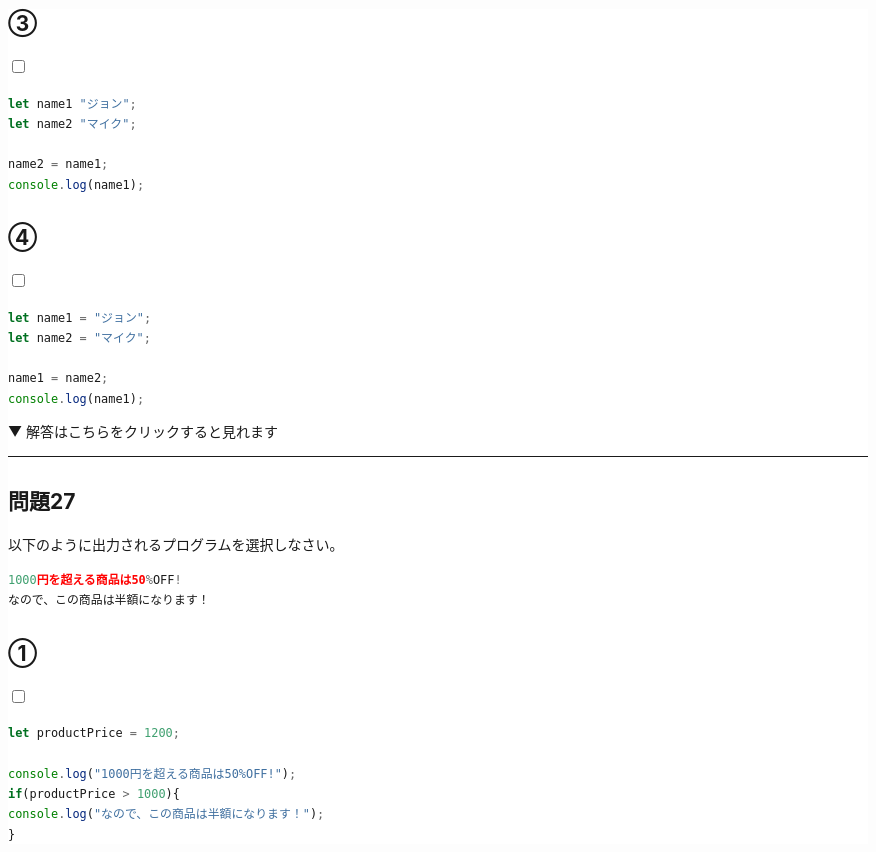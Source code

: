 <h2>③</h2><input type="checkbox"> 

``` js
let name1 "ジョン";
let name2 "マイク";

name2 = name1;
console.log(name1);
``` 

<h2>④</h2><input type="checkbox"> 

``` js
let name1 = "ジョン";
let name2 = "マイク";

name1 = name2;
console.log(name1);
``` 


 <div onclick="obj=document.getElementById('26').style; obj.display=(obj.display=='none')?'block':'none';">
    <a style="cursor:pointer;">▼ 解答はこちらをクリックすると見れます</a>
    </div>
    <!--// 折り畳み展開ポインタ -->  
    <!-- 折り畳まれ部分 -->
    <div id="26" style="display:none;clear:both;">  
    <!--ここの部分が折りたたまれる＆展開される部分になります。
    自由に記述してください。-->
<h2>④</h2>
<br>
<iframe width="900" height="600" src="https://www.youtube.com/embed/cdkTHYcdjiE?si=oTEqYESgQcqCZu59" title="YouTube video player" frameborder="0" allow="accelerometer; autoplay; clipboard-write; encrypted-media; gyroscope; picture-in-picture; web-share" referrerpolicy="strict-origin-when-cross-origin" allowfullscreen></iframe>
</div>
<hr>

<h2><b>問題27</b></h2>
<p>以下のように出力されるプログラムを選択しなさい。</p>

``` js
1000円を超える商品は50%OFF!
なので、この商品は半額になります！
``` 

<h2>①</h2><input type="checkbox"> 

``` js
let productPrice = 1200;

console.log("1000円を超える商品は50%OFF!");
if(productPrice > 1000){
console.log("なので、この商品は半額になります！");
}
``` 
